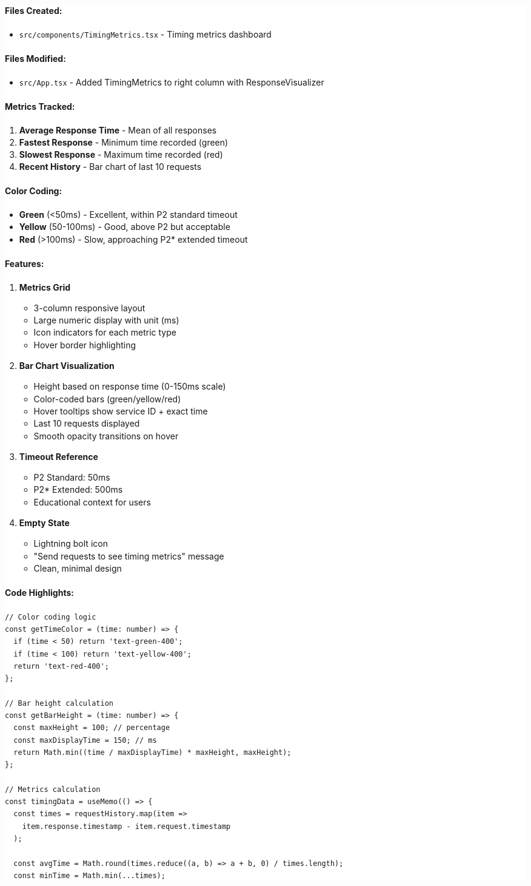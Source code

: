 #### Files Created:
- `src/components/TimingMetrics.tsx` - Timing metrics dashboard

#### Files Modified:
- `src/App.tsx` - Added TimingMetrics to right column with ResponseVisualizer

#### Metrics Tracked:
1. **Average Response Time** - Mean of all responses
2. **Fastest Response** - Minimum time recorded (green)
3. **Slowest Response** - Maximum time recorded (red)
4. **Recent History** - Bar chart of last 10 requests

#### Color Coding:
- **Green** (<50ms) - Excellent, within P2 standard timeout
- **Yellow** (50-100ms) - Good, above P2 but acceptable
- **Red** (>100ms) - Slow, approaching P2* extended timeout

#### Features:
1. **Metrics Grid**
   - 3-column responsive layout
   - Large numeric display with unit (ms)
   - Icon indicators for each metric type
   - Hover border highlighting

2. **Bar Chart Visualization**
   - Height based on response time (0-150ms scale)
   - Color-coded bars (green/yellow/red)
   - Hover tooltips show service ID + exact time
   - Last 10 requests displayed
   - Smooth opacity transitions on hover

3. **Timeout Reference**
   - P2 Standard: 50ms
   - P2* Extended: 500ms
   - Educational context for users

4. **Empty State**
   - Lightning bolt icon
   - "Send requests to see timing metrics" message
   - Clean, minimal design

#### Code Highlights:
```tsx
// Color coding logic
const getTimeColor = (time: number) => {
  if (time < 50) return 'text-green-400';
  if (time < 100) return 'text-yellow-400';
  return 'text-red-400';
};

// Bar height calculation
const getBarHeight = (time: number) => {
  const maxHeight = 100; // percentage
  const maxDisplayTime = 150; // ms
  return Math.min((time / maxDisplayTime) * maxHeight, maxHeight);
};

// Metrics calculation
const timingData = useMemo(() => {
  const times = requestHistory.map(item => 
    item.response.timestamp - item.request.timestamp
  );
  
  const avgTime = Math.round(times.reduce((a, b) => a + b, 0) / times.length);
  const minTime = Math.min(...times);
```